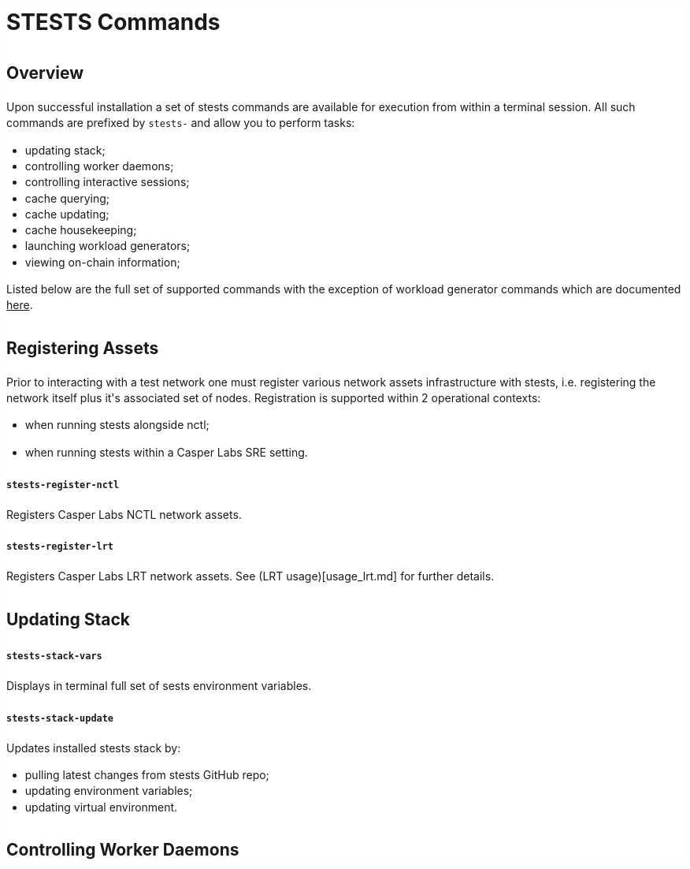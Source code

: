 # STESTS Commands

## Overview

Upon successful installation a set of stests commands are available for execution from within a terminal session.  All such commands are prefixed by `stests-` and allow you to perform tasks:

- updating stack;
- controlling worker daemons;
- controlling interactive sessions;
- cache querying;
- cache updating;
- cache housekeeping;
- launching workload generators;
- viewing on-chain information;

Listed below are the full set of supported commands with the exception of workload generator commands which are documented [here](generators.md).

## Registering Assets

Prior to interacting with a test network one must register various network assets infrastructure with stests, i.e. registering the network itself plus it's associated set of nodes.  Registration is supported within 2 operational contexts: 

- when running stests alongside nctl;

- when running stests within a Casper Labs SRE setting. 

#### `stests-register-nctl`

Registers Casper Labs NCTL network assets.  

#### `stests-register-lrt`

Registers Casper Labs LRT network assets.  See (LRT usage)[usage_lrt.md] for further details.

## Updating Stack

#### `stests-stack-vars`

Displays in terminal full set of sests environment variables.

#### `stests-stack-update`

Updates installed stests stack by:

- pulling latest changes from stests GitHub repo;
- updating environment variables;
- updating virtual environment.

## Controlling Worker Daemons
